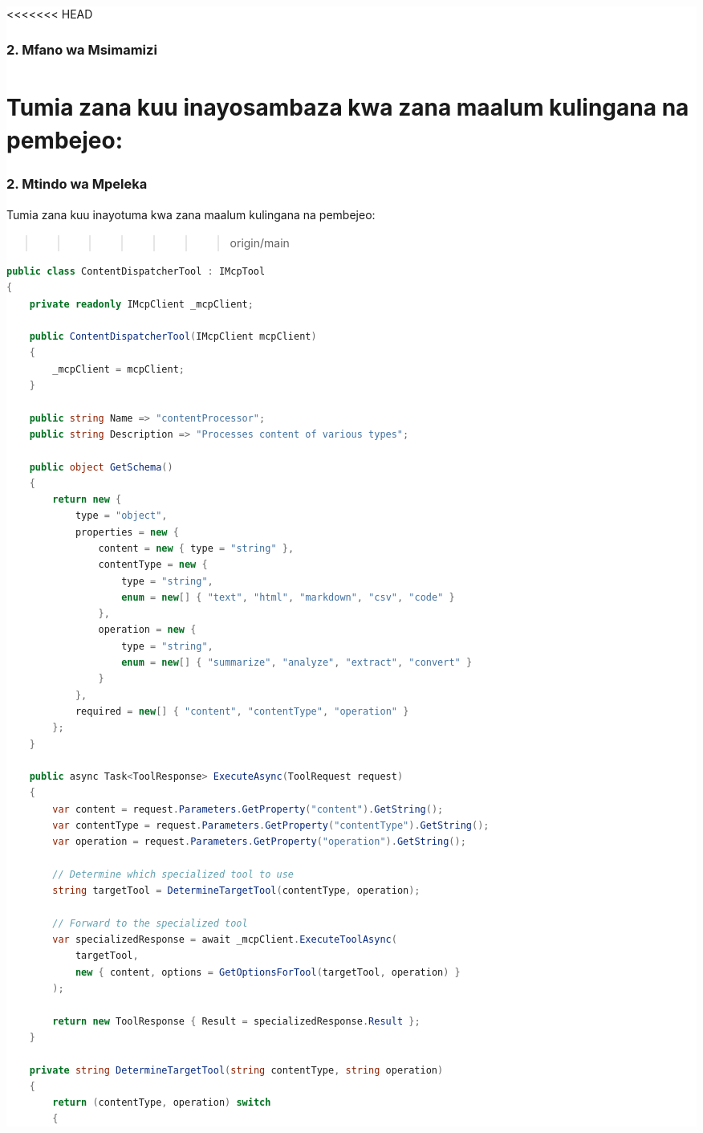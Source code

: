 <<<<<<< HEAD
### 2. Mfano wa Msimamizi

Tumia zana kuu inayosambaza kwa zana maalum kulingana na pembejeo:
=======
### 2. Mtindo wa Mpeleka

Tumia zana kuu inayotuma kwa zana maalum kulingana na pembejeo:
>>>>>>> origin/main

```csharp
public class ContentDispatcherTool : IMcpTool
{
    private readonly IMcpClient _mcpClient;
    
    public ContentDispatcherTool(IMcpClient mcpClient)
    {
        _mcpClient = mcpClient;
    }
    
    public string Name => "contentProcessor";
    public string Description => "Processes content of various types";
    
    public object GetSchema()
    {
        return new {
            type = "object",
            properties = new {
                content = new { type = "string" },
                contentType = new { 
                    type = "string",
                    enum = new[] { "text", "html", "markdown", "csv", "code" }
                },
                operation = new { 
                    type = "string",
                    enum = new[] { "summarize", "analyze", "extract", "convert" }
                }
            },
            required = new[] { "content", "contentType", "operation" }
        };
    }
    
    public async Task<ToolResponse> ExecuteAsync(ToolRequest request)
    {
        var content = request.Parameters.GetProperty("content").GetString();
        var contentType = request.Parameters.GetProperty("contentType").GetString();
        var operation = request.Parameters.GetProperty("operation").GetString();
        
        // Determine which specialized tool to use
        string targetTool = DetermineTargetTool(contentType, operation);
        
        // Forward to the specialized tool
        var specializedResponse = await _mcpClient.ExecuteToolAsync(
            targetTool,
            new { content, options = GetOptionsForTool(targetTool, operation) }
        );
        
        return new ToolResponse { Result = specializedResponse.Result };
    }
    
    private string DetermineTargetTool(string contentType, string operation)
    {
        return (contentType, operation) switch
        {
```
